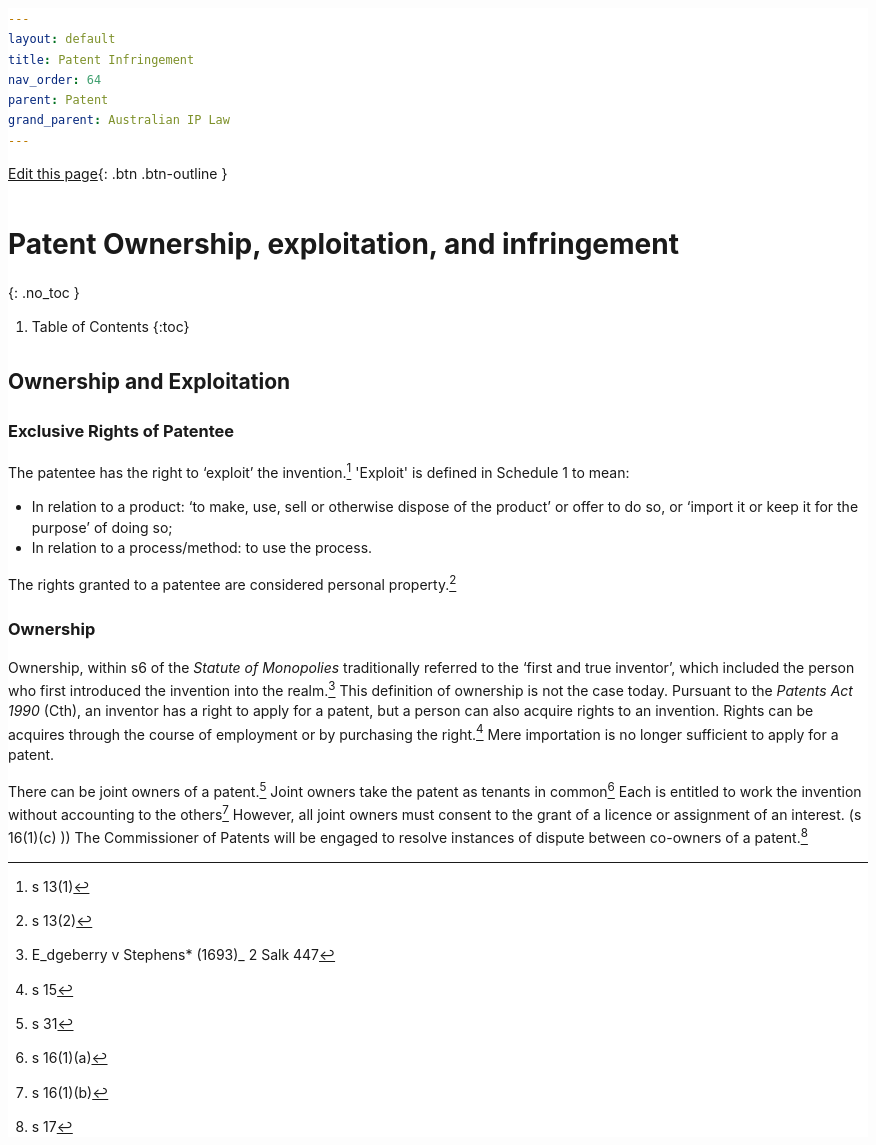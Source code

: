```yaml
---
layout: default
title: Patent Infringement
nav_order: 64
parent: Patent
grand_parent: Australian IP Law
---
```

[Edit this page](https://github.com/nicsuzor/wikijuris/blob/master/ausip/patent-infringement.markdown){: .btn .btn-outline }


# Patent Ownership, exploitation, and infringement
{: .no_toc }

1. Table of Contents
{:toc}

## Ownership and Exploitation

### Exclusive Rights of Patentee
The patentee has the right to ‘exploit’ the invention.[^AUTOREPLACEDs131ENDREPLACE] 'Exploit' is defined in Schedule 1 to mean:

[^AUTOREPLACEDs131ENDREPLACE]: s 13(1)

* In relation to a product: ‘to make, use, sell or otherwise dispose of the product’ or offer to do so, or ‘import it or keep it for the purpose’ of doing so;
* In relation to a process/method: to use the process.

The rights granted to a patentee are considered personal property.[^AUTOREPLACEDs132ENDREPLACE]


[^AUTOREPLACEDs132ENDREPLACE]: s 13(2)

### Ownership

Ownership, within s6 of the *Statute of Monopolies* traditionally referred to the ‘first and true inventor’, which included the person who first introduced the invention into the realm.[^AUTOREPLACEDEdgeberryvStephens16932Salk447ENDREPLACE] This definition of ownership is not the case today. Pursuant to the _Patents Act 1990_ (Cth), an inventor has a right to apply for a patent, but a person can also acquire rights to an invention. Rights can be acquires through the course of employment or by purchasing the right.[^AUTOREPLACEDs15ENDREPLACE] Mere importation is no longer sufficient to apply for a patent.

[^AUTOREPLACEDEdgeberryvStephens16932Salk447ENDREPLACE]: E_dgeberry v Stephens* (1693)_ 2 Salk 447

[^AUTOREPLACEDs15ENDREPLACE]: s 15


There can be joint owners of a patent.[^AUTOREPLACEDs31ENDREPLACE] Joint owners take the patent as tenants in common[^AUTOREPLACEDs161aENDREPLACE] Each is entitled to work the invention without accounting to the others[^AUTOREPLACEDs161bENDREPLACE] However, all joint owners must consent to the grant of a licence or assignment of an interest. (s 16(1)(c) )) The  Commissioner of Patents will be engaged to resolve instances of dispute between co-owners of a patent.[^AUTOREPLACEDs17ENDREPLACE]


[^AUTOREPLACEDs31ENDREPLACE]: s 31


[^AUTOREPLACEDs161aENDREPLACE]: s 16(1)(a)
[^AUTOREPLACEDs161bENDREPLACE]: s 16(1)(b)
[^AUTOREPLACEDs17ENDREPLACE]: s 17
[^AUTOREPLACEDElectroluxLtdvHudson1977FSR312ENDREPLACE]: _Electrolux Ltd v Hudson_ [1977] FSR 312
[^AUTOREPLACEDUWAvGray200982IPR206ENDREPLACE]: _UWA v Gray_ (2009) 82 IPR 206
[^AUTOREPLACEDs13ENDREPLACE]: s 13
[^AUTOREPLACEDs141ENDREPLACE]: s 14(1)
[^AUTOREPLACEDs142ENDREPLACE]: s 14(2
[^AUTOREPLACEDStackvBrisbaneCityCouncil199635IPR297at299ss1893and196biiENDREPLACE]: _Stack v Brisbane City Council_ (1996) 35 IPR 297 at 299; ss 189(3) and 196(b)(ii
[^AUTOREPLACEDs161cENDREPLACE]: s 16(1)(c)
[^AUTOREPLACEDss187195196ENDREPLACE]: ss 187, 195, 196
[^AUTOREPLACEDs145ENDREPLACE]: s 145
[^AUTOREPLACEDss1332135and144ENDREPLACE]: ss 133(2), 135 and 144
[^AUTOREPLACEDs1201ENDREPLACE]: s 120(1)
[^AUTOREPLACEDs1202ENDREPLACE]: s 120(2)
[^AUTOREPLACEDExparteBritishNylonSpinners1963109CLR336ENDREPLACE]: *Ex parte British Nylon Spinners* (1963) 109 CLR 336
[^AUTOREPLACEDBristolMyersSquibbCompanyvApotexPtyLtdNo52013FCA1114425439perYatesJENDREPLACE]: *Bristol-Myers Squibb Company v Apotex Pty Ltd (No 5)* [2013] FCA 1114, [425]-[439] per Yates J
[^AUTOREPLACEDs1202ENDREPLACE]: s120(2
[^AUTOREPLACEDs13Sch1ENDREPLACE]: s 13, Sch 1
[^AUTOREPLACEDs571ENDREPLACE]: s 57(1)
[^AUTOREPLACEDs573ENDREPLACE]: s 57(3)
[^AUTOREPLACEDs1204ENDREPLACE]: s 120(4)
[^AUTOREPLACEDPopulinvHBNomineesPtyLtdENDREPLACE]: *Populin v HB Nominees Pty Ltd*
[^AUTOREPLACEDRodiWienenbergerAGvHenryShowellLtdENDREPLACE]: *Rodi & Wienenberger AG v Henry Showell Ltd*
[^AUTOREPLACEDClarkvAdie187510ChApp667ENDREPLACE]: _Clark v Adie_ (1875) 10 Ch App 667
[^Catnic]:  _Catnic Components Ltd v Hill & Smith Ltd_ [1982] RPC 183, 243; _Fresenius Medical Care Australia Pty Ltd v Gambro Pty Ltd_ (2005) 67 IPR 230, 245.
[^AUTOREPLACEDCollinsvNorthernTerritory2007161FCR54961FrenchJGenericHealthPtyLtdvOtsukaPharmaceuticalCoLtd2013296ALR50140ENDREPLACE]: _Collins v Northern Territory_ (2007) 161 FCR 549, [61] French J; _Generic Health Pty Ltd v Otsuka Pharmaceutical Co Ltd_ (2013) 296 ALR 50, [140]
[^AUTOREPLACEDs1231ENDREPLACE]: s 123(1)
[^AUTOREPLACEDss125127ENDREPLACE]: ss 125-127
[^AUTOREPLACEDs1252ENDREPLACE]: s 125(2)
[^AUTOREPLACEDs1253ENDREPLACE]: s 125(3
[^AUTOREPLACEDs126ENDREPLACE]: s 126
[^AUTOREPLACEDs121ENDREPLACE]: s 121
[^AUTOREPLACEDs20ENDREPLACE]: s 20
[^AUTOREPLACEDs131ENDREPLACE]: s131
[^AUTOREPLACEDArticle12TRIPSENDREPLACE]: Article 12 TRIPS
[^AUTOREPLACEDTheUSFreeTradeAgreementImplementationAct2004CthSch8ENDREPLACE]: The _US Free Trade Agreement Implementation Act 2004_ (Cth) Sch 8
[^AUTOREPLACEDSeetheIntellectualPropertyLawsAmendmentAct2006CthandIntellectualPropertyLawsAmendmentRaisingtheBarAct2012CthENDREPLACE]: See the _Intellectual Property Laws Amendment Act 2006_ (Cth) and _Intellectual Property Laws Amendment (Raising the Bar) Act 2012_ (Cth